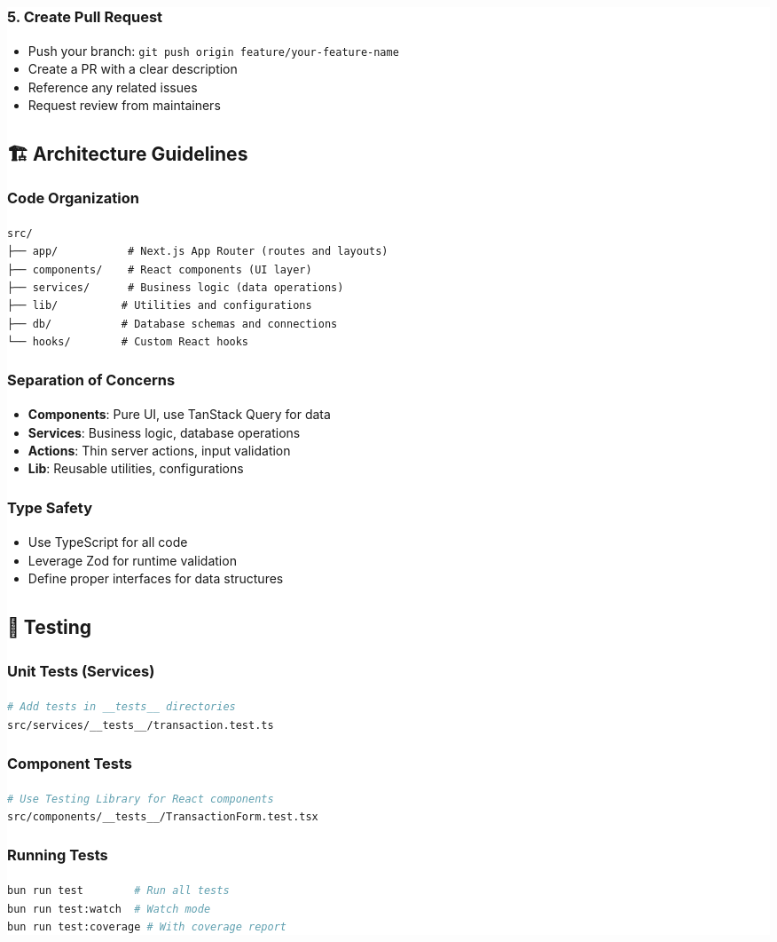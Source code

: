 ### 5. Create Pull Request
- Push your branch: `git push origin feature/your-feature-name`
- Create a PR with a clear description
- Reference any related issues
- Request review from maintainers

## 🏗️ Architecture Guidelines

### Code Organization
```
src/
├── app/           # Next.js App Router (routes and layouts)
├── components/    # React components (UI layer)
├── services/      # Business logic (data operations)
├── lib/          # Utilities and configurations
├── db/           # Database schemas and connections
└── hooks/        # Custom React hooks
```

### Separation of Concerns
- **Components**: Pure UI, use TanStack Query for data
- **Services**: Business logic, database operations
- **Actions**: Thin server actions, input validation
- **Lib**: Reusable utilities, configurations

### Type Safety
- Use TypeScript for all code
- Leverage Zod for runtime validation
- Define proper interfaces for data structures

## 🧪 Testing

### Unit Tests (Services)
```bash
# Add tests in __tests__ directories
src/services/__tests__/transaction.test.ts
```

### Component Tests
```bash
# Use Testing Library for React components
src/components/__tests__/TransactionForm.test.tsx
```

### Running Tests
```bash
bun run test        # Run all tests
bun run test:watch  # Watch mode
bun run test:coverage # With coverage report
```
